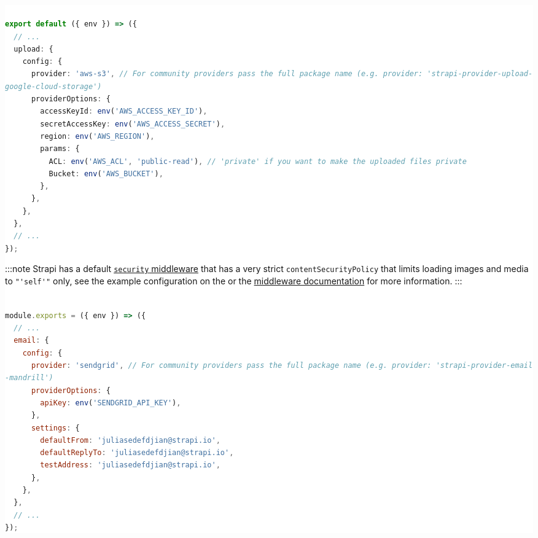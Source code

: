 </TabItem>

<TabItem value="typescript" label="TypeScript">

```ts title="/config/plugins.ts"

export default ({ env }) => ({
  // ...
  upload: {
    config: {
      provider: 'aws-s3', // For community providers pass the full package name (e.g. provider: 'strapi-provider-upload-google-cloud-storage')
      providerOptions: {
        accessKeyId: env('AWS_ACCESS_KEY_ID'),
        secretAccessKey: env('AWS_ACCESS_SECRET'),
        region: env('AWS_REGION'),
        params: {
          ACL: env('AWS_ACL', 'public-read'), // 'private' if you want to make the uploaded files private
          Bucket: env('AWS_BUCKET'),
        },
      },
    },
  },
  // ...
});
```

</TabItem>

</Tabs>

:::note
Strapi has a default [`security` middleware](/cms/configurations/middlewares#security) that has a very strict `contentSecurityPolicy` that limits loading images and media to `"'self'"` only, see the example configuration on the <ExternalLink to="https://www.npmjs.com/package/@strapi/provider-upload-aws-s3" text="provider page"/> or the [middleware documentation](/cms/configurations/middlewares#security) for more information.
:::

</TabItem>

<TabItem value="Email" label="Email">

<Tabs groupId="js-ts">

<TabItem value="javascript" label="JavaScript">

```js title="/config/plugins.js"

module.exports = ({ env }) => ({
  // ...
  email: {
    config: {
      provider: 'sendgrid', // For community providers pass the full package name (e.g. provider: 'strapi-provider-email-mandrill')
      providerOptions: {
        apiKey: env('SENDGRID_API_KEY'),
      },
      settings: {
        defaultFrom: 'juliasedefdjian@strapi.io',
        defaultReplyTo: 'juliasedefdjian@strapi.io',
        testAddress: 'juliasedefdjian@strapi.io',
      },
    },
  },
  // ...
});
```